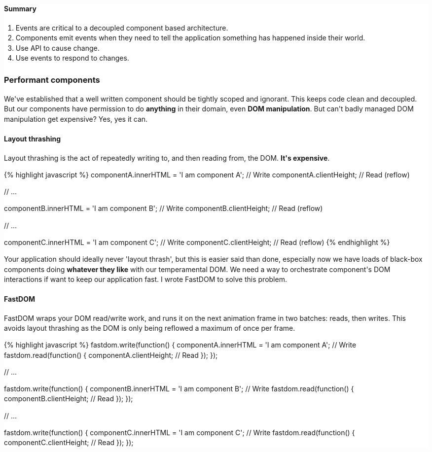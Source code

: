 #### Summary

1. Events are critical to a decoupled component based architecture.
2. Components emit events when they need to tell the application something has happened inside their world.
3. Use API to cause change.
4. Use events to respond to changes.

### Performant components

We've established that a well written component should be tightly scoped and ignorant. This keeps code clean and decoupled. But our components have permission to do **anything** in their domain, even **DOM manipulation**. But can't badly managed DOM manipulation get expensive? Yes, yes it can.

#### Layout thrashing

Layout thrashing is the act of repeatedly writing to, and then reading from, the DOM. **It's expensive**.

{% highlight javascript %}
componentA.innerHTML = 'I am component A'; // Write
componentA.clientHeight; // Read (reflow)

// ...

componentB.innerHTML = 'I am component B'; // Write
componentB.clientHeight; // Read (reflow)

// ...

componentC.innerHTML = 'I am component C'; // Write
componentC.clientHeight; // Read (reflow)
{% endhighlight %}

Your application should ideally never 'layout thrash', but this is easier said than done, especially now we have loads of black-box components doing **whatever they like** with our temperamental DOM. We need a way to orchestrate component's DOM interactions if want to keep our application fast. I wrote FastDOM to solve this problem.

#### FastDOM

FastDOM wraps your DOM read/write work, and runs it on the next animation frame in two batches: reads, then writes. This avoids layout thrashing as the DOM is only being reflowed a maximum of once per frame.

{% highlight javascript %}
fastdom.write(function() {
  componentA.innerHTML = 'I am component A'; // Write
  fastdom.read(function() {
    componentA.clientHeight; // Read
  });
});

// ...

fastdom.write(function() {
  componentB.innerHTML = 'I am component B'; // Write
  fastdom.read(function() {
    componentB.clientHeight; // Read
  });
});

// ...

fastdom.write(function() {
  componentC.innerHTML = 'I am component C'; // Write
  fastdom.read(function() {
    componentC.clientHeight; // Read
  });
});